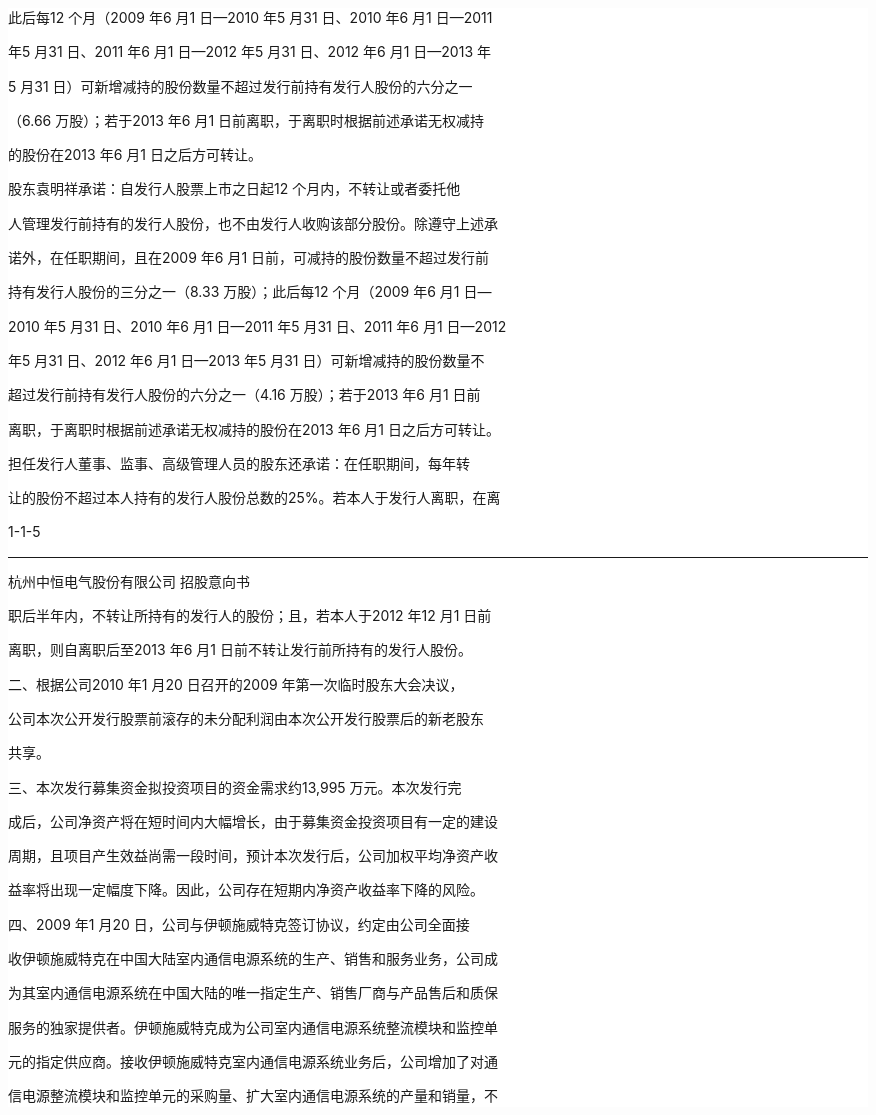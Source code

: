 此后每12 个月（2009 年6 月1 日—2010 年5 月31 日、2010 年6 月1 日—2011

年5 月31 日、2011 年6 月1 日—2012 年5 月31 日、2012 年6 月1 日—2013 年

5 月31 日）可新增减持的股份数量不超过发行前持有发行人股份的六分之一

（6.66 万股）；若于2013 年6 月1 日前离职，于离职时根据前述承诺无权减持

的股份在2013 年6 月1 日之后方可转让。

股东袁明祥承诺：自发行人股票上市之日起12 个月内，不转让或者委托他

人管理发行前持有的发行人股份，也不由发行人收购该部分股份。除遵守上述承

诺外，在任职期间，且在2009 年6 月1 日前，可减持的股份数量不超过发行前

持有发行人股份的三分之一（8.33 万股）；此后每12 个月（2009 年6 月1 日—

2010 年5 月31 日、2010 年6 月1 日—2011 年5 月31 日、2011 年6 月1 日—2012

年5 月31 日、2012 年6 月1 日—2013 年5 月31 日）可新增减持的股份数量不

超过发行前持有发行人股份的六分之一（4.16 万股）；若于2013 年6 月1 日前

离职，于离职时根据前述承诺无权减持的股份在2013 年6 月1 日之后方可转让。

担任发行人董事、监事、高级管理人员的股东还承诺：在任职期间，每年转

让的股份不超过本人持有的发行人股份总数的25%。若本人于发行人离职，在离

1-1-5


-----

杭州中恒电气股份有限公司 招股意向书

职后半年内，不转让所持有的发行人的股份；且，若本人于2012 年12 月1 日前

离职，则自离职后至2013 年6 月1 日前不转让发行前所持有的发行人股份。

二、根据公司2010 年1 月20 日召开的2009 年第一次临时股东大会决议，

公司本次公开发行股票前滚存的未分配利润由本次公开发行股票后的新老股东

共享。

三、本次发行募集资金拟投资项目的资金需求约13,995 万元。本次发行完

成后，公司净资产将在短时间内大幅增长，由于募集资金投资项目有一定的建设

周期，且项目产生效益尚需一段时间，预计本次发行后，公司加权平均净资产收

益率将出现一定幅度下降。因此，公司存在短期内净资产收益率下降的风险。

四、2009 年1 月20 日，公司与伊顿施威特克签订协议，约定由公司全面接

收伊顿施威特克在中国大陆室内通信电源系统的生产、销售和服务业务，公司成

为其室内通信电源系统在中国大陆的唯一指定生产、销售厂商与产品售后和质保

服务的独家提供者。伊顿施威特克成为公司室内通信电源系统整流模块和监控单

元的指定供应商。接收伊顿施威特克室内通信电源系统业务后，公司增加了对通

信电源整流模块和监控单元的采购量、扩大室内通信电源系统的产量和销量，不
